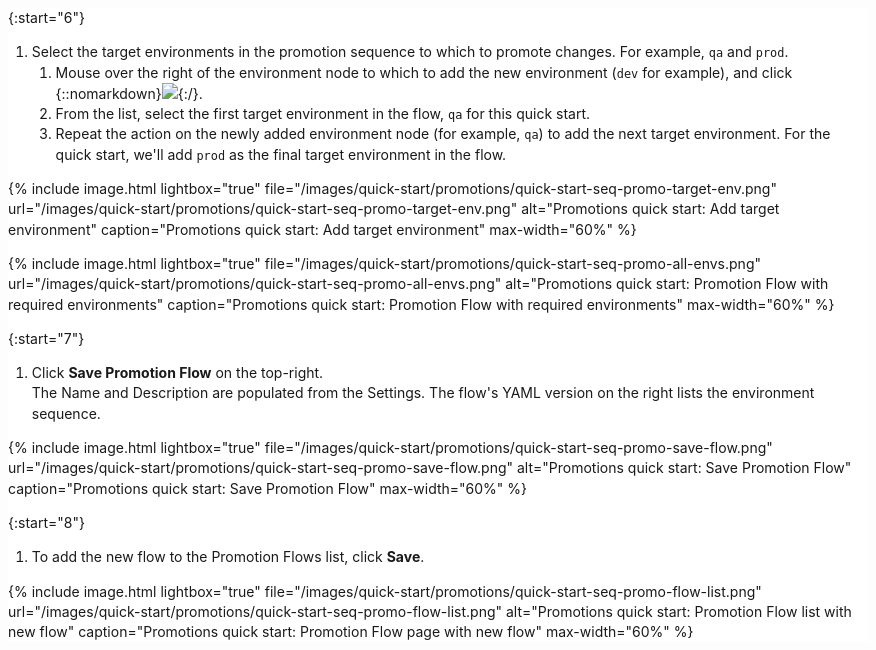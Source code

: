 {:start="6"}
1. Select the target environments in the promotion sequence to which to promote changes. For example, `qa` and `prod`.
    1. Mouse over the right of the environment node to which to add the new environment (`dev` for example), and click {::nomarkdown}<img src="../../../../images/icons/plus-icon.png" display=inline-block>{:/}.
    1. From the list, select the first target environment in the flow, `qa` for this quick start.
    1. Repeat the action on the newly added environment node (for example, `qa`) to add the next target environment. 
      For the quick start, we'll add `prod` as the final target environment in the flow. 

 
{% include 
image.html 
lightbox="true" 
file="/images/quick-start/promotions/quick-start-seq-promo-target-env.png" 
url="/images/quick-start/promotions/quick-start-seq-promo-target-env.png"
alt="Promotions quick start: Add target environment" 
caption="Promotions quick start: Add target environment"
max-width="60%"
%}



{% include 
image.html 
lightbox="true" 
file="/images/quick-start/promotions/quick-start-seq-promo-all-envs.png" 
url="/images/quick-start/promotions/quick-start-seq-promo-all-envs.png"
alt="Promotions quick start: Promotion Flow with required environments" 
caption="Promotions quick start: Promotion Flow with required environments"
max-width="60%"
%}

{:start="7"}
1. Click **Save Promotion Flow** on the top-right.  
  The Name and Description are populated from the Settings. The flow's YAML version on the right lists the environment sequence.


{% include 
image.html 
lightbox="true" 
file="/images/quick-start/promotions/quick-start-seq-promo-save-flow.png" 
url="/images/quick-start/promotions/quick-start-seq-promo-save-flow.png"
alt="Promotions quick start: Save Promotion Flow" 
caption="Promotions quick start: Save Promotion Flow"
max-width="60%"
%}

{:start="8"}
1. To add the new flow to the Promotion Flows list, click **Save**.

{% include 
image.html 
lightbox="true" 
file="/images/quick-start/promotions/quick-start-seq-promo-flow-list.png" 
url="/images/quick-start/promotions/quick-start-seq-promo-flow-list.png"
alt="Promotions quick start: Promotion Flow list with new flow" 
caption="Promotions quick start: Promotion Flow page with new flow"
max-width="60%"
%}
